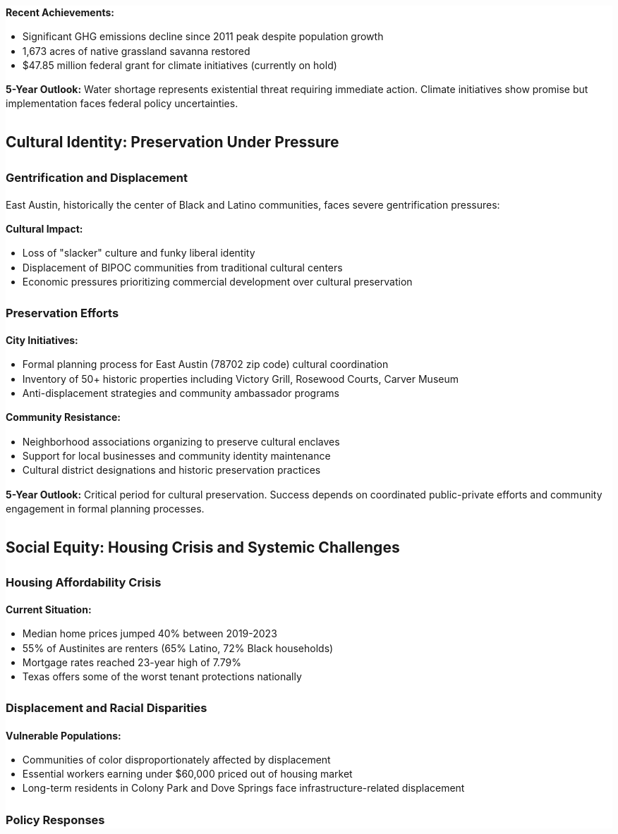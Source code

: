 **Recent Achievements:**
- Significant GHG emissions decline since 2011 peak despite population growth
- 1,673 acres of native grassland savanna restored
- $47.85 million federal grant for climate initiatives (currently on hold)

**5-Year Outlook:** Water shortage represents existential threat requiring immediate action. Climate initiatives show promise but implementation faces federal policy uncertainties.

## Cultural Identity: Preservation Under Pressure

### Gentrification and Displacement

East Austin, historically the center of Black and Latino communities, faces severe gentrification pressures:

**Cultural Impact:**
- Loss of "slacker" culture and funky liberal identity
- Displacement of BIPOC communities from traditional cultural centers
- Economic pressures prioritizing commercial development over cultural preservation

### Preservation Efforts

**City Initiatives:**
- Formal planning process for East Austin (78702 zip code) cultural coordination
- Inventory of 50+ historic properties including Victory Grill, Rosewood Courts, Carver Museum
- Anti-displacement strategies and community ambassador programs

**Community Resistance:**
- Neighborhood associations organizing to preserve cultural enclaves
- Support for local businesses and community identity maintenance
- Cultural district designations and historic preservation practices

**5-Year Outlook:** Critical period for cultural preservation. Success depends on coordinated public-private efforts and community engagement in formal planning processes.

## Social Equity: Housing Crisis and Systemic Challenges

### Housing Affordability Crisis

**Current Situation:**
- Median home prices jumped 40% between 2019-2023
- 55% of Austinites are renters (65% Latino, 72% Black households)
- Mortgage rates reached 23-year high of 7.79%
- Texas offers some of the worst tenant protections nationally

### Displacement and Racial Disparities

**Vulnerable Populations:**
- Communities of color disproportionately affected by displacement
- Essential workers earning under $60,000 priced out of housing market
- Long-term residents in Colony Park and Dove Springs face infrastructure-related displacement

### Policy Responses
